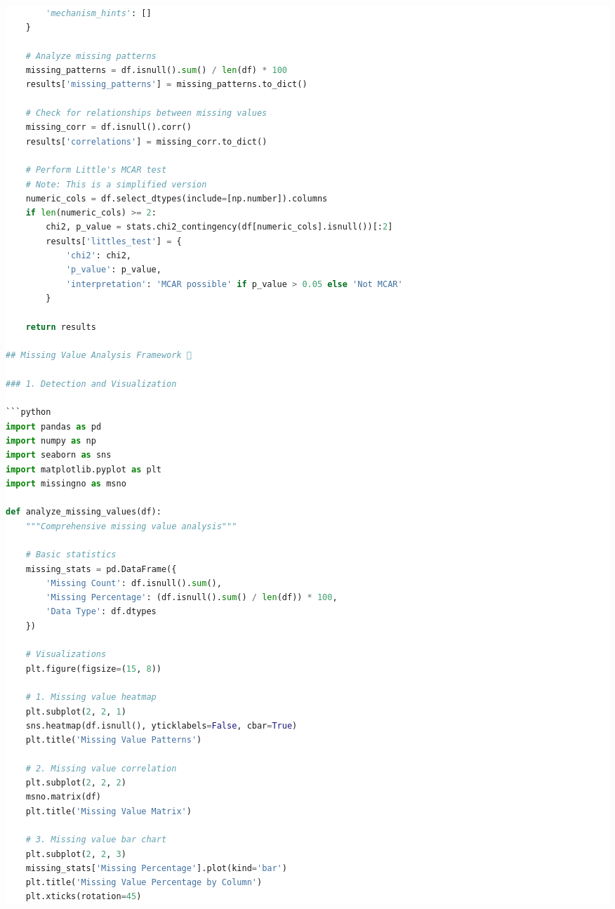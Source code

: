 ```python
        'mechanism_hints': []
    }
    
    # Analyze missing patterns
    missing_patterns = df.isnull().sum() / len(df) * 100
    results['missing_patterns'] = missing_patterns.to_dict()
    
    # Check for relationships between missing values
    missing_corr = df.isnull().corr()
    results['correlations'] = missing_corr.to_dict()
    
    # Perform Little's MCAR test
    # Note: This is a simplified version
    numeric_cols = df.select_dtypes(include=[np.number]).columns
    if len(numeric_cols) >= 2:
        chi2, p_value = stats.chi2_contingency(df[numeric_cols].isnull())[:2]
        results['littles_test'] = {
            'chi2': chi2,
            'p_value': p_value,
            'interpretation': 'MCAR possible' if p_value > 0.05 else 'Not MCAR'
        }
    
    return results

## Missing Value Analysis Framework 🔬

### 1. Detection and Visualization

```python
import pandas as pd
import numpy as np
import seaborn as sns
import matplotlib.pyplot as plt
import missingno as msno

def analyze_missing_values(df):
    """Comprehensive missing value analysis"""
    
    # Basic statistics
    missing_stats = pd.DataFrame({
        'Missing Count': df.isnull().sum(),
        'Missing Percentage': (df.isnull().sum() / len(df)) * 100,
        'Data Type': df.dtypes
    })
    
    # Visualizations
    plt.figure(figsize=(15, 8))
    
    # 1. Missing value heatmap
    plt.subplot(2, 2, 1)
    sns.heatmap(df.isnull(), yticklabels=False, cbar=True)
    plt.title('Missing Value Patterns')
    
    # 2. Missing value correlation
    plt.subplot(2, 2, 2)
    msno.matrix(df)
    plt.title('Missing Value Matrix')
    
    # 3. Missing value bar chart
    plt.subplot(2, 2, 3)
    missing_stats['Missing Percentage'].plot(kind='bar')
    plt.title('Missing Value Percentage by Column')
    plt.xticks(rotation=45)
```